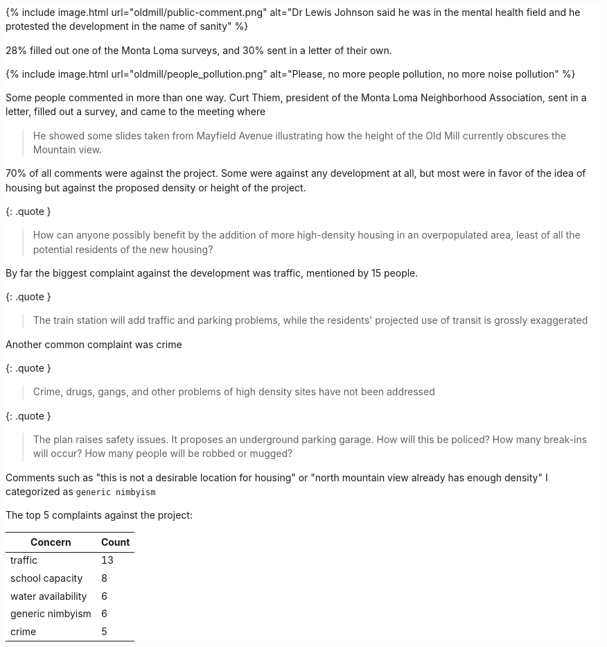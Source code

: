 {% include image.html
  url="oldmill/public-comment.png"
  alt="Dr Lewis Johnson said he was in the mental health field and he protested the development in the name of sanity"
  %}

28% filled out one of the Monta Loma surveys, and 30% sent in a letter of their own.

{% include image.html
  url="oldmill/people_pollution.png"
  alt="Please, no more people pollution, no more noise pollution"
  %}

Some people commented in more than one way.
Curt Thiem, president of the Monta Loma Neighborhood Association, sent in a letter, filled out a survey, and came to the meeting where

> He showed some slides taken from Mayfield Avenue illustrating how the height of the Old Mill currently obscures the Mountain view.

70% of all comments were against the project.
Some were against any development at all, but most were in favor of the idea of housing but against the proposed density or height of the project.

{: .quote }
> How can anyone possibly benefit by the addition of more high-density housing in an overpopulated area, least of all the potential residents of the new housing?

By far the biggest complaint against the development was traffic, mentioned by 15 people.

{: .quote }
> The train station will add traffic and parking problems, while the residents' projected use of transit is grossly exaggerated

Another common complaint was crime

{: .quote }
> Crime, drugs, gangs, and other problems of high density sites have not been addressed

{: .quote }
> The plan raises safety issues. It proposes an underground parking garage. How will this be policed? How many break-ins will occur? How many people will be robbed or mugged?

Comments such as "this is not a desirable location for housing" or "north mountain view already has enough density" I categorized as `generic nimbyism`

The top 5 complaints against the project:

| Concern | Count |
| ------- | ----- |
| traffic | 13 |
| school capacity | 8 |
| water availability | 6 |
| generic nimbyism | 6 |
| crime   | 5 |
